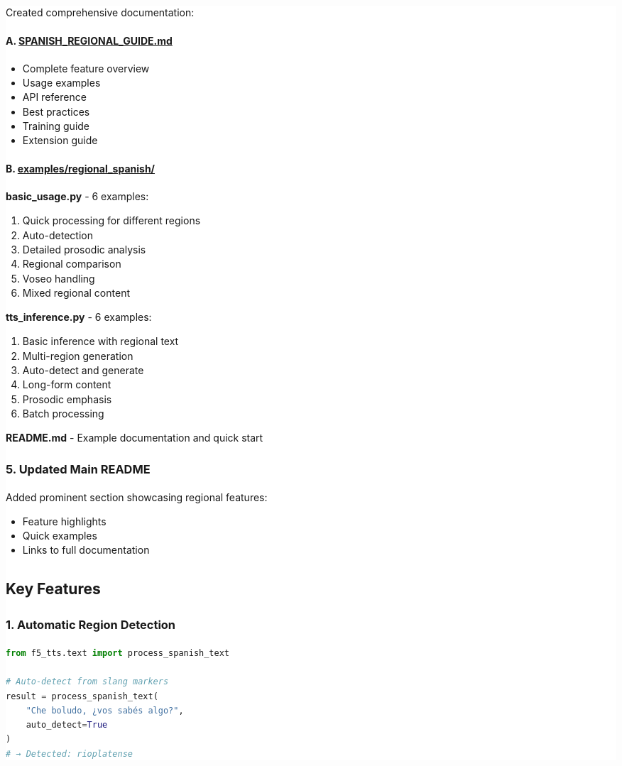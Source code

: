 Created comprehensive documentation:

#### A. [SPANISH_REGIONAL_GUIDE.md](docs/SPANISH_REGIONAL_GUIDE.md)
- Complete feature overview
- Usage examples
- API reference
- Best practices
- Training guide
- Extension guide

#### B. [examples/regional_spanish/](examples/regional_spanish/)

**basic_usage.py** - 6 examples:
1. Quick processing for different regions
2. Auto-detection
3. Detailed prosodic analysis
4. Regional comparison
5. Voseo handling
6. Mixed regional content

**tts_inference.py** - 6 examples:
1. Basic inference with regional text
2. Multi-region generation
3. Auto-detect and generate
4. Long-form content
5. Prosodic emphasis
6. Batch processing

**README.md** - Example documentation and quick start

### 5. Updated Main README

Added prominent section showcasing regional features:
- Feature highlights
- Quick examples
- Links to full documentation

## Key Features

### 1. Automatic Region Detection

```python
from f5_tts.text import process_spanish_text

# Auto-detect from slang markers
result = process_spanish_text(
    "Che boludo, ¿vos sabés algo?",
    auto_detect=True
)
# → Detected: rioplatense
```
